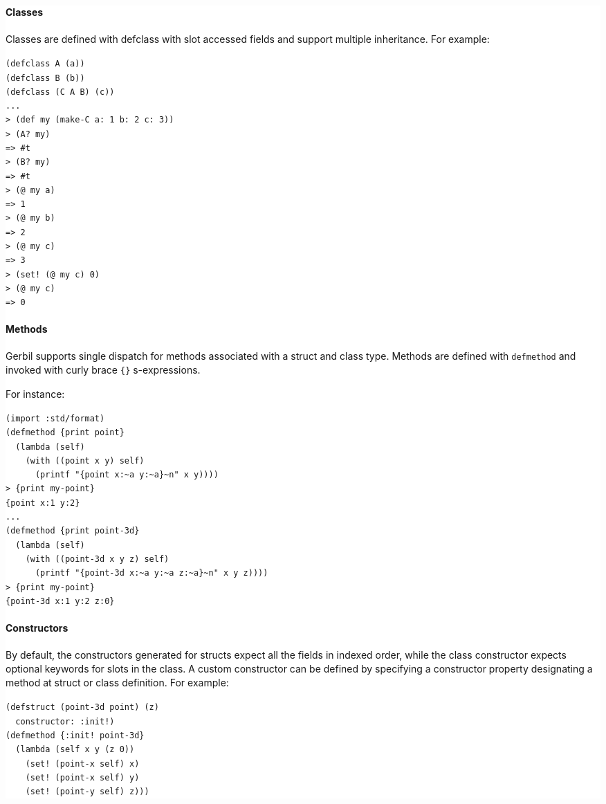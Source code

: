 #### Classes
Classes are defined with defclass with slot accessed fields and support multiple
inheritance.
For example:
```
(defclass A (a))
(defclass B (b))
(defclass (C A B) (c))
...
> (def my (make-C a: 1 b: 2 c: 3))
> (A? my)
=> #t
> (B? my)
=> #t
> (@ my a)
=> 1
> (@ my b)
=> 2
> (@ my c)
=> 3
> (set! (@ my c) 0)
> (@ my c)
=> 0

```

#### Methods

Gerbil supports single dispatch for methods associated with a struct and class
type. Methods are defined with `defmethod` and invoked with curly brace `{}`
s-expressions.

For instance:
```
(import :std/format)
(defmethod {print point}
  (lambda (self)
    (with ((point x y) self)
      (printf "{point x:~a y:~a}~n" x y))))
> {print my-point}
{point x:1 y:2}
...
(defmethod {print point-3d}
  (lambda (self)
    (with ((point-3d x y z) self)
      (printf "{point-3d x:~a y:~a z:~a}~n" x y z))))
> {print my-point}
{point-3d x:1 y:2 z:0}
```

#### Constructors

By default, the constructors generated for structs expect all the fields in
indexed order, while the class constructor expects optional keywords for
slots in the class.
A custom constructor can be defined by specifying a constructor property
designating a method at struct or class definition.
For example:
```
(defstruct (point-3d point) (z)
  constructor: :init!)
(defmethod {:init! point-3d}
  (lambda (self x y (z 0))
    (set! (point-x self) x)
    (set! (point-x self) y)
    (set! (point-y self) z)))
```